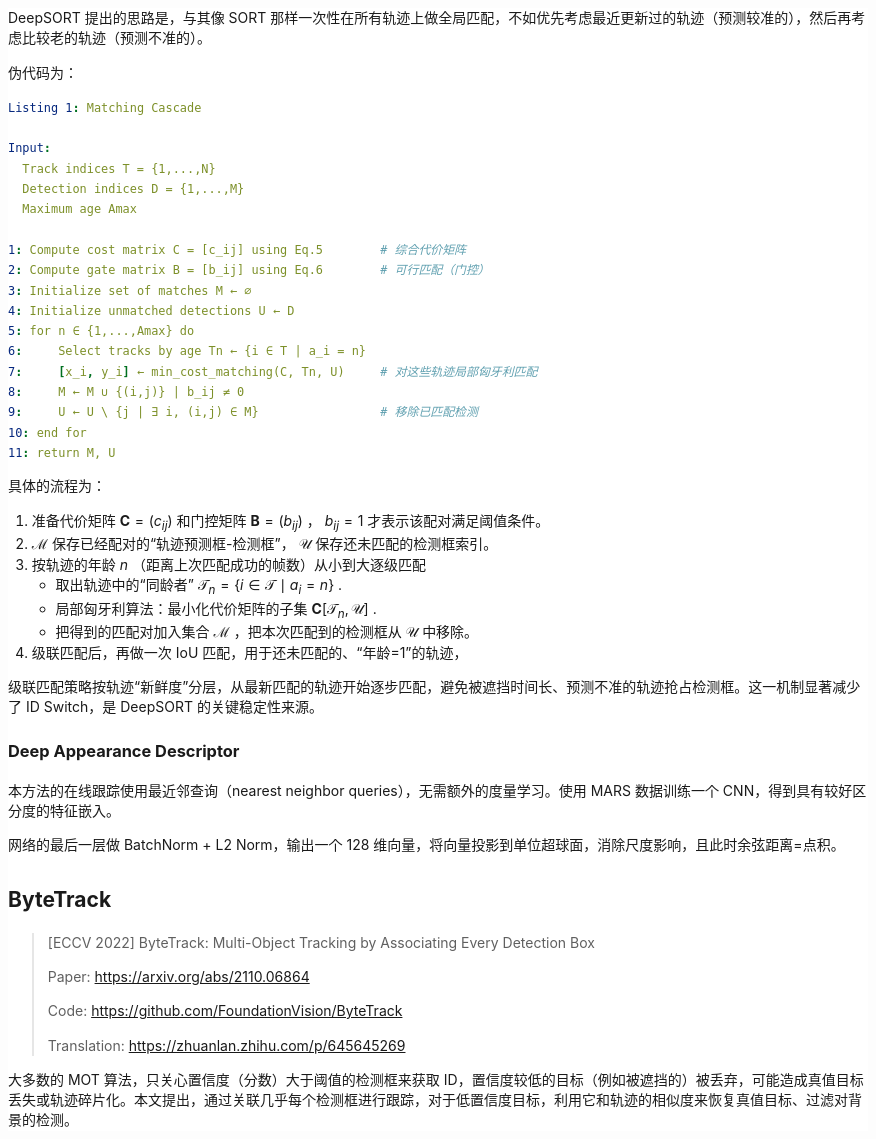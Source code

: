 DeepSORT 提出的思路是，与其像 SORT 那样一次性在所有轨迹上做全局匹配，不如优先考虑最近更新过的轨迹（预测较准的），然后再考虑比较老的轨迹（预测不准的）。

伪代码为：

```yaml
Listing 1: Matching Cascade

Input:
  Track indices T = {1,...,N}
  Detection indices D = {1,...,M}
  Maximum age Amax

1: Compute cost matrix C = [c_ij] using Eq.5        # 综合代价矩阵
2: Compute gate matrix B = [b_ij] using Eq.6        # 可行匹配（门控）
3: Initialize set of matches M ← ∅
4: Initialize unmatched detections U ← D
5: for n ∈ {1,...,Amax} do
6:     Select tracks by age Tn ← {i ∈ T | a_i = n}
7:     [x_i, y_i] ← min_cost_matching(C, Tn, U)     # 对这些轨迹局部匈牙利匹配
8:     M ← M ∪ {(i,j)} | b_ij ≠ 0
9:     U ← U \ {j | ∃ i, (i,j) ∈ M}                 # 移除已匹配检测
10: end for
11: return M, U
```

具体的流程为：

1. 准备代价矩阵 $\mathbf{C}=(c_{ij})$ 和门控矩阵 $\mathbf{B}=(b_{ij})$ ， $b_{ij}=1$ 才表示该配对满足阈值条件。
2. $\mathcal{M}$ 保存已经配对的“轨迹预测框-检测框”， $\mathcal{U}$ 保存还未匹配的检测框索引。
3. 按轨迹的年龄 $n$ （距离上次匹配成功的帧数）从小到大逐级匹配
    - 取出轨迹中的“同龄者” $\mathcal{T}_n=\{i\in\mathcal{T}\mid a_i=n\}$ .
    - 局部匈牙利算法：最小化代价矩阵的子集 $\mathbf{C}[\mathcal{T}_n,\mathcal{U}]$ .
    - 把得到的匹配对加入集合 $\mathcal{M}$ ，把本次匹配到的检测框从 $\mathcal{U}$ 中移除。
4. 级联匹配后，再做一次 IoU 匹配，用于还未匹配的、“年龄=1”的轨迹，

级联匹配策略按轨迹“新鲜度”分层，从最新匹配的轨迹开始逐步匹配，避免被遮挡时间长、预测不准的轨迹抢占检测框。这一机制显著减少了 ID Switch，是 DeepSORT 的关键稳定性来源。

### Deep Appearance Descriptor

本方法的在线跟踪使用最近邻查询（nearest neighbor queries），无需额外的度量学习。使用 MARS 数据训练一个 CNN，得到具有较好区分度的特征嵌入。

网络的最后一层做 BatchNorm + L2 Norm，输出一个 128 维向量，将向量投影到单位超球面，消除尺度影响，且此时余弦距离=点积。

## ByteTrack

> [ECCV 2022] ByteTrack: Multi-Object Tracking by Associating Every Detection Box
>
> Paper: <https://arxiv.org/abs/2110.06864>
>
> Code: <https://github.com/FoundationVision/ByteTrack>
>
> Translation: <https://zhuanlan.zhihu.com/p/645645269>

大多数的 MOT 算法，只关心置信度（分数）大于阈值的检测框来获取 ID，置信度较低的目标（例如被遮挡的）被丢弃，可能造成真值目标丢失或轨迹碎片化。本文提出，通过关联几乎每个检测框进行跟踪，对于低置信度目标，利用它和轨迹的相似度来恢复真值目标、过滤对背景的检测。


[^1]: [1]吴楚峥.基于深度学习的单目摄像头人员跟踪定位方法研究[D].西安科技大学,2022.DOI:10.27397/d.cnki.gxaku.2022.001665.